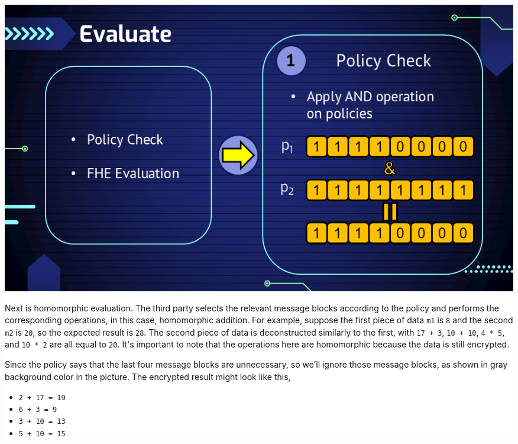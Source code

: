 ![Alg: Evaluate - Policy Check](alg-evaluate-policy-add.PNG)

Next is homomorphic evaluation. The third party selects the relevant message blocks according to the policy and performs the corresponding operations, in this case, homomorphic addition. For example, suppose the first piece of data `m1` is `8` and the second `m2` is `20`, so the expected result is `28`. The second piece of data is deconstructed similarly to the first, with `17 + 3`, `10 + 10`, `4 * 5`, and `10 * 2` are all equal to `20`. It's important to note that the operations here are homomorphic because the data is still encrypted.

Since the policy says that the last four message blocks are unnecessary, so we’ll ignore those message blocks, as shown in gray background color in the picture. The encrypted result might look like this,
- `2 + 17 = 19`
- `6 + 3 = 9`
- `3 + 10 = 13`
- `5 + 10 = 15`
